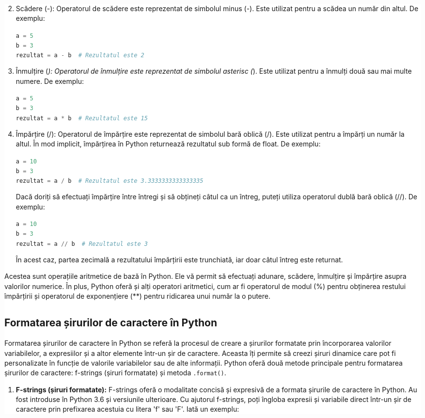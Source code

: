 2. Scădere (-): Operatorul de scădere este reprezentat de simbolul minus (-). Este utilizat pentru a scădea un număr din altul. De exemplu:

   ```python
   a = 5
   b = 3
   rezultat = a - b  # Rezultatul este 2
   ```

3. Înmulțire (*): Operatorul de înmulțire este reprezentat de simbolul asterisc (*). Este utilizat pentru a înmulți două sau mai multe numere. De exemplu:

   ```python
   a = 5
   b = 3
   rezultat = a * b  # Rezultatul este 15
   ```

4. Împărțire (/): Operatorul de împărțire este reprezentat de simbolul bară oblică (/). Este utilizat pentru a împărți un număr la altul. În mod implicit, împărțirea în Python returnează rezultatul sub formă de float. De exemplu:

   ```python
   a = 10
   b = 3
   rezultat = a / b  # Rezultatul este 3.3333333333333335
   ```

   Dacă doriți să efectuați împărțire între întregi și să obțineți câtul ca un întreg, puteți utiliza operatorul dublă bară oblică (//). De exemplu:

   ```python
   a = 10
   b = 3
   rezultat = a // b  # Rezultatul este 3
   ```

   În acest caz, partea zecimală a rezultatului împărțirii este trunchiată, iar doar câtul întreg este returnat.

Acestea sunt operațiile aritmetice de bază în Python. Ele vă permit să efectuați adunare, scădere, înmulțire și împărțire asupra valorilor numerice. În plus, Python oferă și alți operatori aritmetici, cum ar fi operatorul de modul (%) pentru obținerea restului împărțirii și operatorul de exponențiere (**) pentru ridicarea unui număr la o putere.


## Formatarea șirurilor de caractere în Python

Formatarea șirurilor de caractere în Python se referă la procesul de creare a șirurilor formatate prin încorporarea valorilor variabilelor, a expresiilor și a altor elemente într-un șir de caractere. Aceasta îți permite să creezi șiruri dinamice care pot fi personalizate în funcție de valorile variabilelor sau de alte informații. Python oferă două metode principale pentru formatarea șirurilor de caractere: f-strings (șiruri formatate) și metoda `.format()`.

1. **F-strings (șiruri formatate):**
   F-strings oferă o modalitate concisă și expresivă de a formata șirurile de caractere în Python. Au fost introduse în Python 3.6 și versiunile ulterioare. Cu ajutorul f-strings, poți îngloba expresii și variabile direct într-un șir de caractere prin prefixarea acestuia cu litera 'f' sau 'F'. Iată un exemplu:
